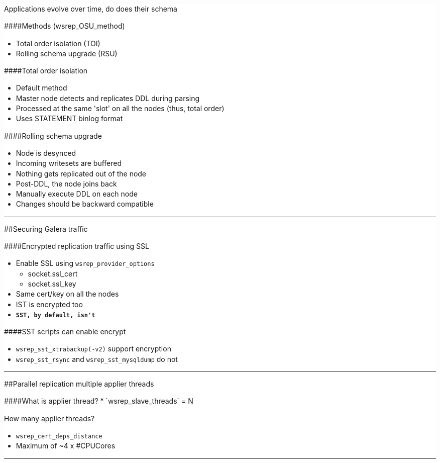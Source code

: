 Applications evolve over time, do does their schema

<span id="methods-wsrep-osu-method"></span>
####Methods (wsrep_OSU_method)
* Total order isolation (TOI)
* Rolling schema upgrade (RSU)

<span id="total-order-isolation"></span>
####Total order isolation
* Default method
* Master node detects and replicates DDL during parsing
* Processed at the same 'slot' on all the nodes (thus, total order)
* Uses STATEMENT binlog format

<span id="rolling-schema-upgrade"></span>
####Rolling schema upgrade
* Node is desynced
* Incoming writesets are buffered
* Nothing gets replicated out of the node
* Post-DDL, the node joins back
* Manually execute DDL on each node
* Changes should be backward compatible


---
<span id="securing-galera-traffic"></span>
##Securing Galera traffic

<span id="encrypted-replication-traffic-using-ssl"></span>
####Encrypted replication traffic using SSL
* Enable SSL using `wsrep_provider_options`
	* socket.ssl_cert
	* socket.ssl_key
* Same cert/key on all the nodes
* IST is encrypted too
* **`SST, by default, isn't`**

<span id="sst-scripts-can-enable-encrypt"></span>
####SST scripts can enable encrypt
* `wsrep_sst_xtrabackup(-v2)` support encryption
* `wsrep_sst_rsync` and `wsrep_sst_mysqldump` do not

---
<span id="parallel-replication"></span>
##Parallel replication
multiple applier threads

<span id="what-is-applier-thread">
####What is applier thread?
* `wsrep_slave_threads` = N

How many applier threads?
* `wsrep_cert_deps_distance`
* Maximum of ~4 x #CPUCores


---
